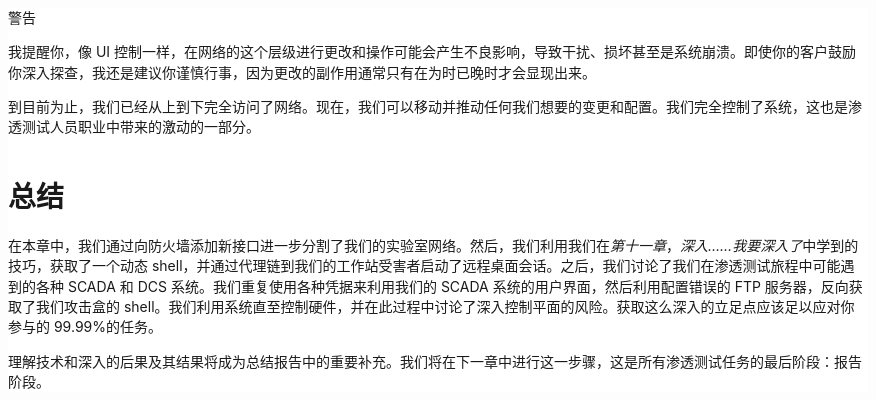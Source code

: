 警告

我提醒你，像 UI 控制一样，在网络的这个层级进行更改和操作可能会产生不良影响，导致干扰、损坏甚至是系统崩溃。即使你的客户鼓励你深入探查，我还是建议你谨慎行事，因为更改的副作用通常只有在为时已晚时才会显现出来。

到目前为止，我们已经从上到下完全访问了网络。现在，我们可以移动并推动任何我们想要的变更和配置。我们完全控制了系统，这也是渗透测试人员职业中带来的激动的一部分。

# 总结

在本章中，我们通过向防火墙添加新接口进一步分割了我们的实验室网络。然后，我们利用我们在*第十一章*，*深入……我要深入了*中学到的技巧，获取了一个动态 shell，并通过代理链到我们的工作站受害者启动了远程桌面会话。之后，我们讨论了我们在渗透测试旅程中可能遇到的各种 SCADA 和 DCS 系统。我们重复使用各种凭据来利用我们的 SCADA 系统的用户界面，然后利用配置错误的 FTP 服务器，反向获取了我们攻击盒的 shell。我们利用系统直至控制硬件，并在此过程中讨论了深入控制平面的风险。获取这么深入的立足点应该足以应对你参与的 99.99%的任务。

理解技术和深入的后果及其结果将成为总结报告中的重要补充。我们将在下一章中进行这一步骤，这是所有渗透测试任务的最后阶段：报告阶段。
